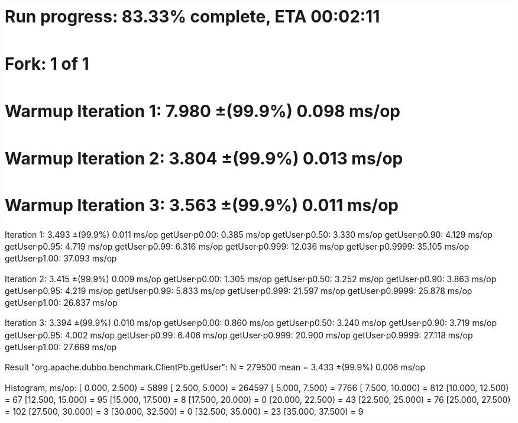 # Run progress: 83.33% complete, ETA 00:02:11
# Fork: 1 of 1
# Warmup Iteration   1: 7.980 ±(99.9%) 0.098 ms/op
# Warmup Iteration   2: 3.804 ±(99.9%) 0.013 ms/op
# Warmup Iteration   3: 3.563 ±(99.9%) 0.011 ms/op
Iteration   1: 3.493 ±(99.9%) 0.011 ms/op
                 getUser·p0.00:   0.385 ms/op
                 getUser·p0.50:   3.330 ms/op
                 getUser·p0.90:   4.129 ms/op
                 getUser·p0.95:   4.719 ms/op
                 getUser·p0.99:   6.316 ms/op
                 getUser·p0.999:  12.036 ms/op
                 getUser·p0.9999: 35.105 ms/op
                 getUser·p1.00:   37.093 ms/op

Iteration   2: 3.415 ±(99.9%) 0.009 ms/op
                 getUser·p0.00:   1.305 ms/op
                 getUser·p0.50:   3.252 ms/op
                 getUser·p0.90:   3.863 ms/op
                 getUser·p0.95:   4.219 ms/op
                 getUser·p0.99:   5.833 ms/op
                 getUser·p0.999:  21.597 ms/op
                 getUser·p0.9999: 25.878 ms/op
                 getUser·p1.00:   26.837 ms/op

Iteration   3: 3.394 ±(99.9%) 0.010 ms/op
                 getUser·p0.00:   0.860 ms/op
                 getUser·p0.50:   3.240 ms/op
                 getUser·p0.90:   3.719 ms/op
                 getUser·p0.95:   4.002 ms/op
                 getUser·p0.99:   6.406 ms/op
                 getUser·p0.999:  20.900 ms/op
                 getUser·p0.9999: 27.118 ms/op
                 getUser·p1.00:   27.689 ms/op



Result "org.apache.dubbo.benchmark.ClientPb.getUser":
  N = 279500
  mean =      3.433 ±(99.9%) 0.006 ms/op

  Histogram, ms/op:
    [ 0.000,  2.500) = 5899 
    [ 2.500,  5.000) = 264597 
    [ 5.000,  7.500) = 7766 
    [ 7.500, 10.000) = 812 
    [10.000, 12.500) = 67 
    [12.500, 15.000) = 95 
    [15.000, 17.500) = 8 
    [17.500, 20.000) = 0 
    [20.000, 22.500) = 43 
    [22.500, 25.000) = 76 
    [25.000, 27.500) = 102 
    [27.500, 30.000) = 3 
    [30.000, 32.500) = 0 
    [32.500, 35.000) = 23 
    [35.000, 37.500) = 9 
